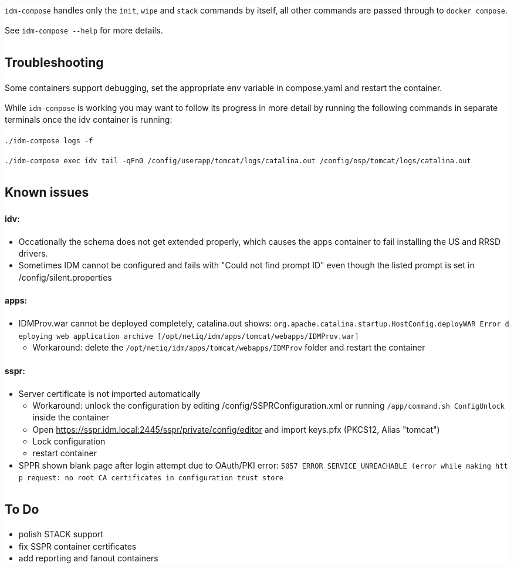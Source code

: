 `idm-compose` handles only the `ìnit`, `wipe` and `stack` commands by itself, all other commands are passed through to `docker compose`. 

See `idm-compose --help` for more details.

## Troubleshooting

Some containers support debugging, set the appropriate env variable in compose.yaml and restart the container.

While `idm-compose` is working you may want to follow its progress in more detail by running the following commands in separate terminals once the idv container is running:

```
./idm-compose logs -f
```
```
./idm-compose exec idv tail -qFn0 /config/userapp/tomcat/logs/catalina.out /config/osp/tomcat/logs/catalina.out
```

## Known issues

#### idv:
- Occationally the schema does not get extended properly, which causes the apps container to fail installing the US and RRSD drivers.
- Sometimes IDM cannot be configured and fails with "Could not find prompt ID" even though the listed prompt is set in /config/silent.properties

#### apps:
- IDMProv.war cannot be deployed completely, catalina.out shows: ```org.apache.catalina.startup.HostConfig.deployWAR Error deploying web application archive [/opt/netiq/idm/apps/tomcat/webapps/IDMProv.war]```
  - Workaround: delete the `/opt/netiq/idm/apps/tomcat/webapps/IDMProv` folder and restart the container

#### sspr:
- Server certificate is not imported automatically
  - Workaround: unlock the configuration by editing /config/SSPRConfiguration.xml or running `/app/command.sh ConfigUnlock` inside the container
  - Open https://sspr.idm.local:2445/sspr/private/config/editor and import keys.pfx (PKCS12, Alias "tomcat")
  - Lock configuration
  - restart container
- SPPR shown blank page after login attempt due to OAuth/PKI error: `5057 ERROR_SERVICE_UNREACHABLE (error while making http request: no root CA certificates in configuration trust store`

## To Do

- polish STACK support
- fix SSPR container certificates
- add reporting and fanout containers
